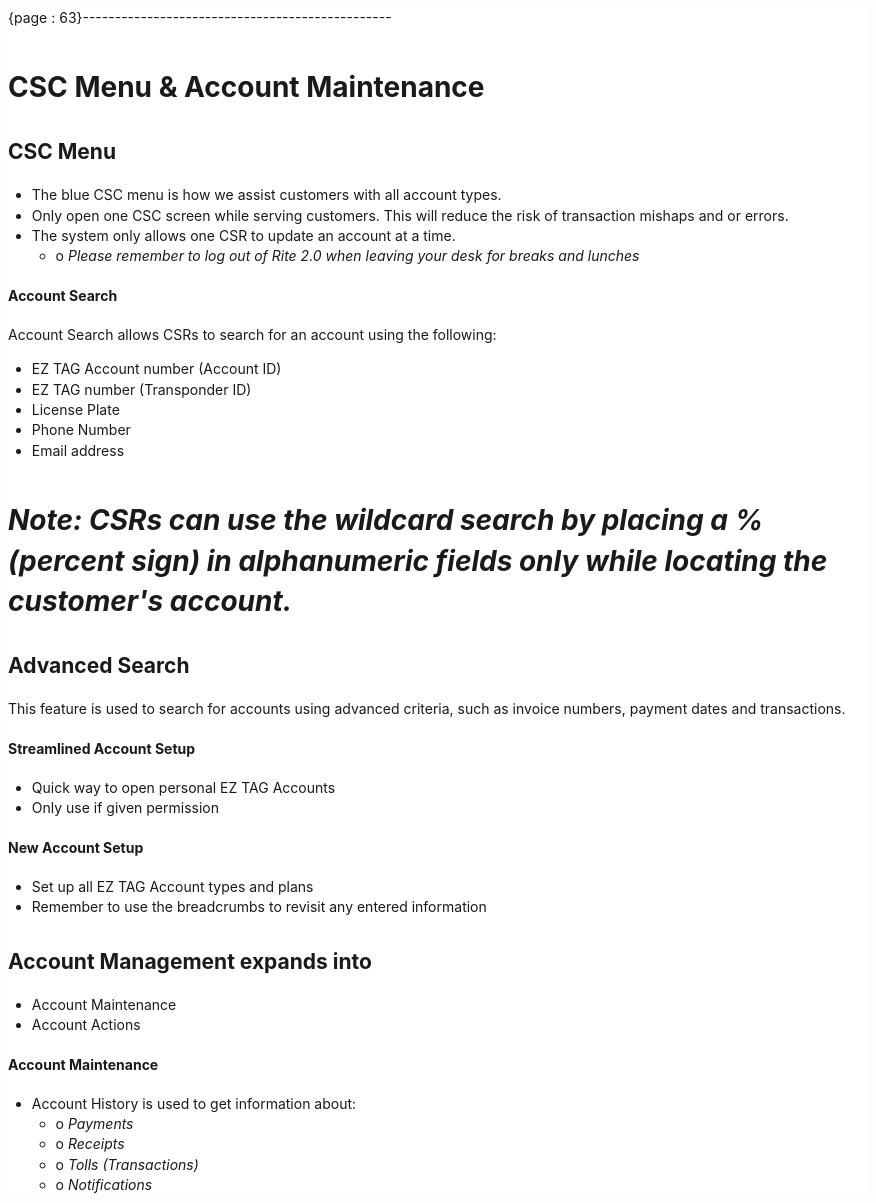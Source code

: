 {page : 63}------------------------------------------------

# **CSC Menu & Account Maintenance**

## **CSC Menu**

- The blue CSC menu is how we assist customers with all account types.
- Only open one CSC screen while serving customers. This will reduce the risk of transaction mishaps and or errors.
- The system only allows one CSR to update an account at a time.
	- o *Please remember to log out of Rite 2.0 when leaving your desk for breaks and lunches*

#### **Account Search**

Account Search allows CSRs to search for an account using the following:

- EZ TAG Account number (Account ID)
- EZ TAG number (Transponder ID)
- License Plate
- Phone Number
- Email address

# *Note: CSRs can use the wildcard search by placing a % (percent sign) in alphanumeric fields only while locating the customer's account.*

## **Advanced Search**

This feature is used to search for accounts using advanced criteria, such as invoice numbers, payment dates and transactions.

#### **Streamlined Account Setup**

- Quick way to open personal EZ TAG Accounts
- Only use if given permission

#### **New Account Setup**

- Set up all EZ TAG Account types and plans
- Remember to use the breadcrumbs to revisit any entered information

## **Account Management expands into**

- Account Maintenance
- Account Actions

#### **Account Maintenance**

- Account History is used to get information about:
	- o *Payments*
	- o *Receipts*
	- o *Tolls (Transactions)*
	- o *Notifications*
